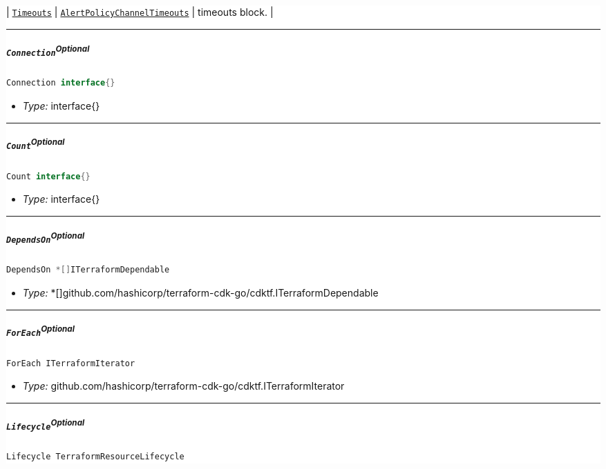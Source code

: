 | <code><a href="#@cdktf/provider-newrelic.alertPolicyChannel.AlertPolicyChannelConfig.property.timeouts">Timeouts</a></code> | <code><a href="#@cdktf/provider-newrelic.alertPolicyChannel.AlertPolicyChannelTimeouts">AlertPolicyChannelTimeouts</a></code> | timeouts block. |

---

##### `Connection`<sup>Optional</sup> <a name="Connection" id="@cdktf/provider-newrelic.alertPolicyChannel.AlertPolicyChannelConfig.property.connection"></a>

```go
Connection interface{}
```

- *Type:* interface{}

---

##### `Count`<sup>Optional</sup> <a name="Count" id="@cdktf/provider-newrelic.alertPolicyChannel.AlertPolicyChannelConfig.property.count"></a>

```go
Count interface{}
```

- *Type:* interface{}

---

##### `DependsOn`<sup>Optional</sup> <a name="DependsOn" id="@cdktf/provider-newrelic.alertPolicyChannel.AlertPolicyChannelConfig.property.dependsOn"></a>

```go
DependsOn *[]ITerraformDependable
```

- *Type:* *[]github.com/hashicorp/terraform-cdk-go/cdktf.ITerraformDependable

---

##### `ForEach`<sup>Optional</sup> <a name="ForEach" id="@cdktf/provider-newrelic.alertPolicyChannel.AlertPolicyChannelConfig.property.forEach"></a>

```go
ForEach ITerraformIterator
```

- *Type:* github.com/hashicorp/terraform-cdk-go/cdktf.ITerraformIterator

---

##### `Lifecycle`<sup>Optional</sup> <a name="Lifecycle" id="@cdktf/provider-newrelic.alertPolicyChannel.AlertPolicyChannelConfig.property.lifecycle"></a>

```go
Lifecycle TerraformResourceLifecycle
```
